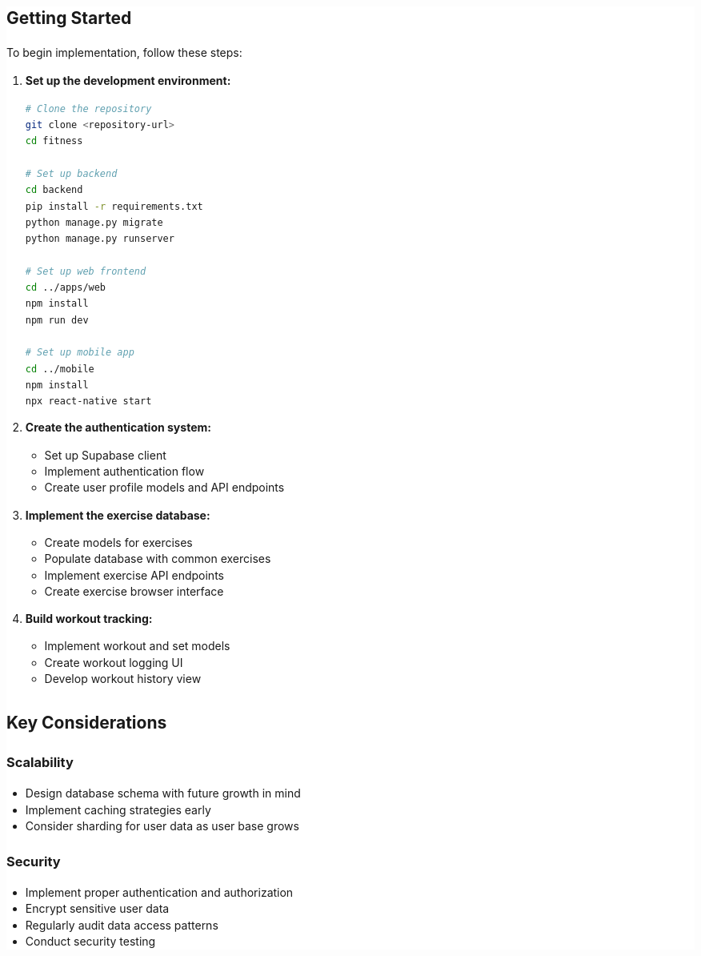 ## Getting Started

To begin implementation, follow these steps:

1. **Set up the development environment:**
   ```bash
   # Clone the repository
   git clone <repository-url>
   cd fitness
   
   # Set up backend
   cd backend
   pip install -r requirements.txt
   python manage.py migrate
   python manage.py runserver
   
   # Set up web frontend
   cd ../apps/web
   npm install
   npm run dev
   
   # Set up mobile app
   cd ../mobile
   npm install
   npx react-native start
   ```

2. **Create the authentication system:**
   - Set up Supabase client
   - Implement authentication flow
   - Create user profile models and API endpoints

3. **Implement the exercise database:**
   - Create models for exercises
   - Populate database with common exercises
   - Implement exercise API endpoints
   - Create exercise browser interface

4. **Build workout tracking:**
   - Implement workout and set models
   - Create workout logging UI
   - Develop workout history view

## Key Considerations

### Scalability
- Design database schema with future growth in mind
- Implement caching strategies early
- Consider sharding for user data as user base grows

### Security
- Implement proper authentication and authorization
- Encrypt sensitive user data
- Regularly audit data access patterns
- Conduct security testing
